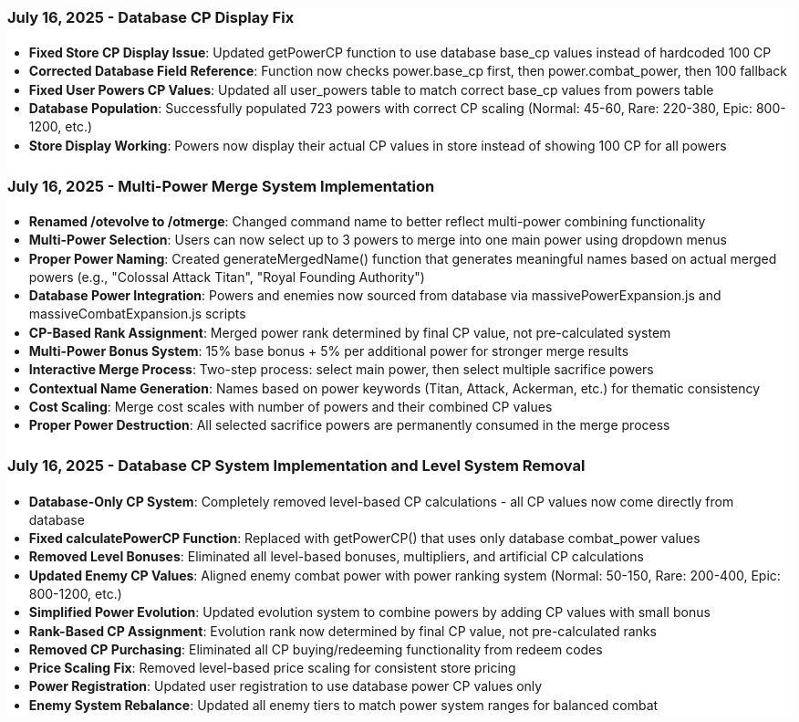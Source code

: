 ### July 16, 2025 - Database CP Display Fix
- **Fixed Store CP Display Issue**: Updated getPowerCP function to use database base_cp values instead of hardcoded 100 CP
- **Corrected Database Field Reference**: Function now checks power.base_cp first, then power.combat_power, then 100 fallback
- **Fixed User Powers CP Values**: Updated all user_powers table to match correct base_cp values from powers table
- **Database Population**: Successfully populated 723 powers with correct CP scaling (Normal: 45-60, Rare: 220-380, Epic: 800-1200, etc.)
- **Store Display Working**: Powers now display their actual CP values in store instead of showing 100 CP for all powers

### July 16, 2025 - Multi-Power Merge System Implementation
- **Renamed /otevolve to /otmerge**: Changed command name to better reflect multi-power combining functionality
- **Multi-Power Selection**: Users can now select up to 3 powers to merge into one main power using dropdown menus
- **Proper Power Naming**: Created generateMergedName() function that generates meaningful names based on actual merged powers (e.g., "Colossal Attack Titan", "Royal Founding Authority")
- **Database Power Integration**: Powers and enemies now sourced from database via massivePowerExpansion.js and massiveCombatExpansion.js scripts
- **CP-Based Rank Assignment**: Merged power rank determined by final CP value, not pre-calculated system
- **Multi-Power Bonus System**: 15% base bonus + 5% per additional power for stronger merge results
- **Interactive Merge Process**: Two-step process: select main power, then select multiple sacrifice powers
- **Contextual Name Generation**: Names based on power keywords (Titan, Attack, Ackerman, etc.) for thematic consistency
- **Cost Scaling**: Merge cost scales with number of powers and their combined CP values
- **Proper Power Destruction**: All selected sacrifice powers are permanently consumed in the merge process

### July 16, 2025 - Database CP System Implementation and Level System Removal
- **Database-Only CP System**: Completely removed level-based CP calculations - all CP values now come directly from database
- **Fixed calculatePowerCP Function**: Replaced with getPowerCP() that uses only database combat_power values
- **Removed Level Bonuses**: Eliminated all level-based bonuses, multipliers, and artificial CP calculations
- **Updated Enemy CP Values**: Aligned enemy combat power with power ranking system (Normal: 50-150, Rare: 200-400, Epic: 800-1200, etc.)
- **Simplified Power Evolution**: Updated evolution system to combine powers by adding CP values with small bonus
- **Rank-Based CP Assignment**: Evolution rank now determined by final CP value, not pre-calculated ranks
- **Removed CP Purchasing**: Eliminated all CP buying/redeeming functionality from redeem codes
- **Price Scaling Fix**: Removed level-based price scaling for consistent store pricing
- **Power Registration**: Updated user registration to use database power CP values only
- **Enemy System Rebalance**: Updated all enemy tiers to match power system ranges for balanced combat
